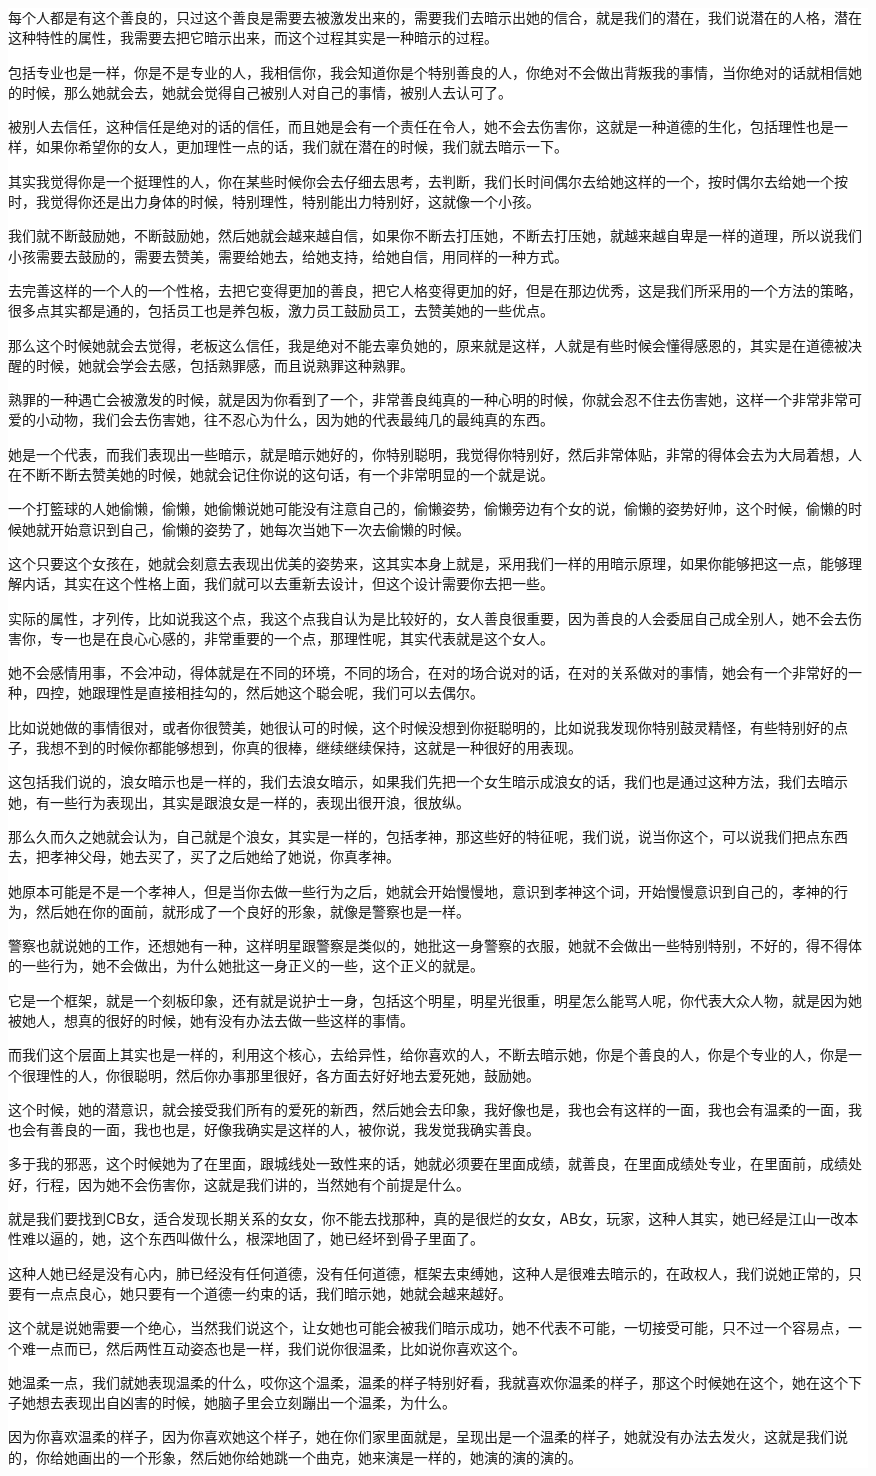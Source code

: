 每个人都是有这个善良的，只过这个善良是需要去被激发出来的，需要我们去暗示出她的信合，就是我们的潜在，我们说潜在的人格，潜在这种特性的属性，我需要去把它暗示出来，而这个过程其实是一种暗示的过程。

包括专业也是一样，你是不是专业的人，我相信你，我会知道你是个特别善良的人，你绝对不会做出背叛我的事情，当你绝对的话就相信她的时候，那么她就会去，她就会觉得自己被别人对自己的事情，被别人去认可了。

被别人去信任，这种信任是绝对的话的信任，而且她是会有一个责任在令人，她不会去伤害你，这就是一种道德的生化，包括理性也是一样，如果你希望你的女人，更加理性一点的话，我们就在潜在的时候，我们就去暗示一下。

其实我觉得你是一个挺理性的人，你在某些时候你会去仔细去思考，去判断，我们长时间偶尔去给她这样的一个，按时偶尔去给她一个按时，我觉得你还是出力身体的时候，特别理性，特别能出力特别好，这就像一个小孩。

我们就不断鼓励她，不断鼓励她，然后她就会越来越自信，如果你不断去打压她，不断去打压她，就越来越自卑是一样的道理，所以说我们小孩需要去鼓励的，需要去赞美，需要给她去，给她支持，给她自信，用同样的一种方式。

去完善这样的一个人的一个性格，去把它变得更加的善良，把它人格变得更加的好，但是在那边优秀，这是我们所采用的一个方法的策略，很多点其实都是通的，包括员工也是养包板，激力员工鼓励员工，去赞美她的一些优点。

那么这个时候她就会去觉得，老板这么信任，我是绝对不能去辜负她的，原来就是这样，人就是有些时候会懂得感恩的，其实是在道德被决醒的时候，她就会学会去感，包括熟罪感，而且说熟罪这种熟罪。

熟罪的一种遇亡会被激发的时候，就是因为你看到了一个，非常善良纯真的一种心明的时候，你就会忍不住去伤害她，这样一个非常非常可爱的小动物，我们会去伤害她，往不忍心为什么，因为她的代表最纯几的最纯真的东西。

她是一个代表，而我们表现出一些暗示，就是暗示她好的，你特别聪明，我觉得你特别好，然后非常体贴，非常的得体会去为大局着想，人在不断不断去赞美她的时候，她就会记住你说的这句话，有一个非常明显的一个就是说。

一个打籃球的人她偷懒，偷懒，她偷懒说她可能没有注意自己的，偷懒姿势，偷懒旁边有个女的说，偷懒的姿势好帅，这个时候，偷懒的时候她就开始意识到自己，偷懒的姿势了，她每次当她下一次去偷懒的时候。

这个只要这个女孩在，她就会刻意去表现出优美的姿势来，这其实本身上就是，采用我们一样的用暗示原理，如果你能够把这一点，能够理解内话，其实在这个性格上面，我们就可以去重新去设计，但这个设计需要你去把一些。

实际的属性，才列传，比如说我这个点，我这个点我自认为是比较好的，女人善良很重要，因为善良的人会委屈自己成全别人，她不会去伤害你，专一也是在良心心感的，非常重要的一个点，那理性呢，其实代表就是这个女人。

她不会感情用事，不会冲动，得体就是在不同的环境，不同的场合，在对的场合说对的话，在对的关系做对的事情，她会有一个非常好的一种，四控，她跟理性是直接相挂勾的，然后她这个聪会呢，我们可以去偶尔。

比如说她做的事情很对，或者你很赞美，她很认可的时候，这个时候没想到你挺聪明的，比如说我发现你特别鼓灵精怪，有些特别好的点子，我想不到的时候你都能够想到，你真的很棒，继续继续保持，这就是一种很好的用表现。

这包括我们说的，浪女暗示也是一样的，我们去浪女暗示，如果我们先把一个女生暗示成浪女的话，我们也是通过这种方法，我们去暗示她，有一些行为表现出，其实是跟浪女是一样的，表现出很开浪，很放纵。

那么久而久之她就会认为，自己就是个浪女，其实是一样的，包括孝神，那这些好的特征呢，我们说，说当你这个，可以说我们把点东西去，把孝神父母，她去买了，买了之后她给了她说，你真孝神。

她原本可能是不是一个孝神人，但是当你去做一些行为之后，她就会开始慢慢地，意识到孝神这个词，开始慢慢意识到自己的，孝神的行为，然后她在你的面前，就形成了一个良好的形象，就像是警察也是一样。

警察也就说她的工作，还想她有一种，这样明星跟警察是类似的，她批这一身警察的衣服，她就不会做出一些特别特别，不好的，得不得体的一些行为，她不会做出，为什么她批这一身正义的一些，这个正义的就是。

它是一个框架，就是一个刻板印象，还有就是说护士一身，包括这个明星，明星光很重，明星怎么能骂人呢，你代表大众人物，就是因为她被她人，想真的很好的时候，她有没有办法去做一些这样的事情。

而我们这个层面上其实也是一样的，利用这个核心，去给异性，给你喜欢的人，不断去暗示她，你是个善良的人，你是个专业的人，你是一个很理性的人，你很聪明，然后你办事那里很好，各方面去好好地去爱死她，鼓励她。

这个时候，她的潜意识，就会接受我们所有的爱死的新西，然后她会去印象，我好像也是，我也会有这样的一面，我也会有温柔的一面，我也会有善良的一面，我也也是，好像我确实是这样的人，被你说，我发觉我确实善良。

多于我的邪恶，这个时候她为了在里面，跟城线处一致性来的话，她就必须要在里面成绩，就善良，在里面成绩处专业，在里面前，成绩处好，行程，因为她不会伤害你，这就是我们讲的，当然她有个前提是什么。

就是我们要找到CB女，适合发现长期关系的女女，你不能去找那种，真的是很烂的女女，AB女，玩家，这种人其实，她已经是江山一改本性难以逼的，她，这个东西叫做什么，根深地固了，她已经坏到骨子里面了。

这种人她已经是没有心内，肺已经没有任何道德，没有任何道德，框架去束缚她，这种人是很难去暗示的，在政权人，我们说她正常的，只要有一点点良心，她只要有一个道德一约束的话，我们暗示她，她就会越来越好。

这个就是说她需要一个绝心，当然我们说这个，让女她也可能会被我们暗示成功，她不代表不可能，一切接受可能，只不过一个容易点，一个难一点而已，然后两性互动姿态也是一样，我们说你很温柔，比如说你喜欢这个。

她温柔一点，我们就她表现温柔的什么，哎你这个温柔，温柔的样子特别好看，我就喜欢你温柔的样子，那这个时候她在这个，她在这个下子她想去表现出自凶害的时候，她脑子里会立刻蹦出一个温柔，为什么。

因为你喜欢温柔的样子，因为你喜欢她这个样子，她在你们家里面就是，呈现出是一个温柔的样子，她就没有办法去发火，这就是我们说的，你给她画出的一个形象，然后她你给她跳一个曲克，她来演是一样的，她演的演的演的。
